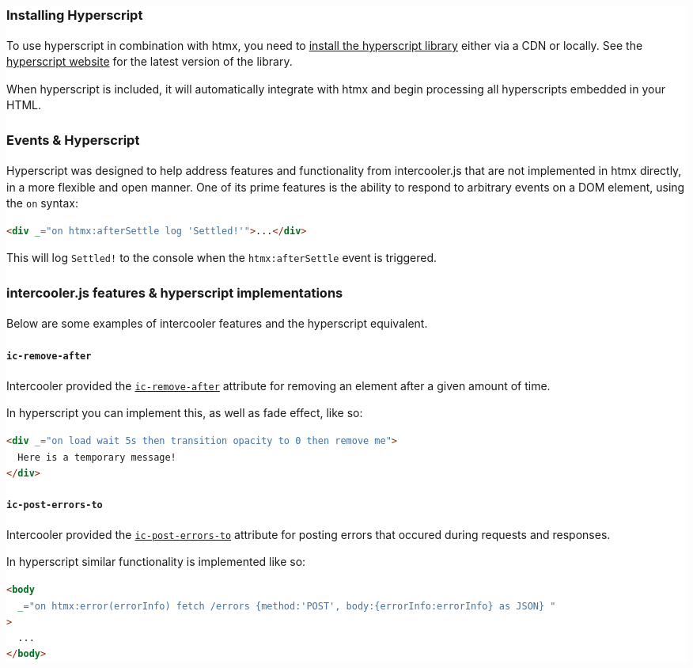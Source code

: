 ### Installing Hyperscript

To use hyperscript in combination with htmx, you need to [install the hyperscript library](https://unpkg.com/browse/hyperscript.org/)
either via a CDN or locally. See the [hyperscript website](https://hyperscript.org) for the latest version of the
library.

When hyperscript is included, it will automatically integrate with htmx and begin processing all hyperscripts embedded
in your HTML.

### Events & Hyperscript

Hyperscript was designed to help address features and functionality from intercooler.js that are not implemented in htmx
directly, in a more flexible and open manner. One of its prime features is the ability to respond to arbitrary events
on a DOM element, using the `on` syntax:

```html
<div _="on htmx:afterSettle log 'Settled!'">...</div>
```

This will log `Settled!` to the console when the `htmx:afterSettle` event is triggered.

### intercooler.js features & hyperscript implementations

Below are some examples of intercooler features and the hyperscript equivalent.

#### `ic-remove-after`

Intercooler provided the [`ic-remove-after`](http://intercoolerjs.org/attributes/ic-remove-after.html) attribute
for removing an element after a given amount of time.

In hyperscript you can implement this, as well as fade effect, like so:

```html
<div _="on load wait 5s then transition opacity to 0 then remove me">
  Here is a temporary message!
</div>
```

#### `ic-post-errors-to`

Intercooler provided the [`ic-post-errors-to`](http://intercoolerjs.org/attributes/ic-post-errors-to.html) attribute
for posting errors that occured during requests and responses.

In hyperscript similar functionality is implemented like so:

```html
<body
  _="on htmx:error(errorInfo) fetch /errors {method:'POST', body:{errorInfo:errorInfo} as JSON} "
>
  ...
</body>
```
